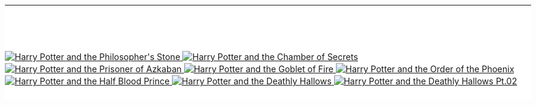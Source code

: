   </div>
  <hr>
  <br>
  <br>
  <br>
  

 
  <a href="C:\Users\STUDIO C\Desktop\PROGRAMMING\Harry Potter and the Philosopher's Stone.html" target="_blank" >
    <img src="C:\Users\STUDIO C\Desktop\PROGRAMMING\images\44.png" alt="Harry Potter and the Philosopher's Stone" width="650" height="100" >
    </a>
  <a href="C:\Users\STUDIO C\Desktop\PROGRAMMING\Harry Potter and the Chamber of Secrets.html" target="_blank" >
    <img src="C:\Users\STUDIO C\Desktop\PROGRAMMING\images\45.png" alt="Harry Potter and the Chamber of Secrets" width="650" height="100" >
    </a> 
  <a href="C:\Users\STUDIO C\Desktop\PROGRAMMING\Harry Potter and the Prisoner of Azkaban.html" target="_blank" >
    <img src="C:\Users\STUDIO C\Desktop\PROGRAMMING\images\46.png" alt="Harry Potter and the Prisoner of Azkaban" width="650" height="100" >
    </a> 
  <a href="C:\Users\STUDIO C\Desktop\PROGRAMMING\Harry Potter and the Goblet of Fire.html" target="_blank" >
    <img src="C:\Users\STUDIO C\Desktop\PROGRAMMING\images\47.png" alt="Harry Potter and the Goblet of Fire" width="650" height="100" >
  </a>
  <a href="C:\Users\STUDIO C\Desktop\PROGRAMMING\Harry Potter and the Order of the Phoenix.html" target="_blank" >
    <img src="C:\Users\STUDIO C\Desktop\PROGRAMMING\images\48.png" alt="Harry Potter and the Order of the Phoenix" width="650" height="100" >
  </a> 
  <a href="C:\Users\STUDIO C\Desktop\PROGRAMMING\Harry Potter and the Half Blood Prince.html" target="_blank" >
    <img src="C:\Users\STUDIO C\Desktop\PROGRAMMING\images\49.png" alt="Harry Potter and the Half Blood Prince" width="650" height="100" >
  </a> 
  <a href="C:\Users\STUDIO C\Desktop\PROGRAMMING\Harry Potter and the Deathly Hallows.html" target="_blank" >
    <img src="C:\Users\STUDIO C\Desktop\PROGRAMMING\images\50.png" alt="Harry Potter and the Deathly Hallows " width="650" height="100" >
  </a> 
  <a href="C:\Users\STUDIO C\Desktop\PROGRAMMING\Harry Potter and the Deathly Hallows Pt.02.html" target="_blank" >
    <img src="C:\Users\STUDIO C\Desktop\PROGRAMMING\images\51.png" alt="Harry Potter and the Deathly Hallows Pt.02" width="650" height="100" >
  </a> 
    <br>
    <br>
  <audio controls autoplay>
    <source src="C:\Users\STUDIO C\Downloads\Harry Potter And The Deathly Hallows Part 2 (2011)\Harry Potter Soundtrack - Battle Of Hogwarts Theme (320  kbps).mp3" type="audio/mpeg">
    Your browser does not support the audio element.
  </audio>

  
</body>

</html>
